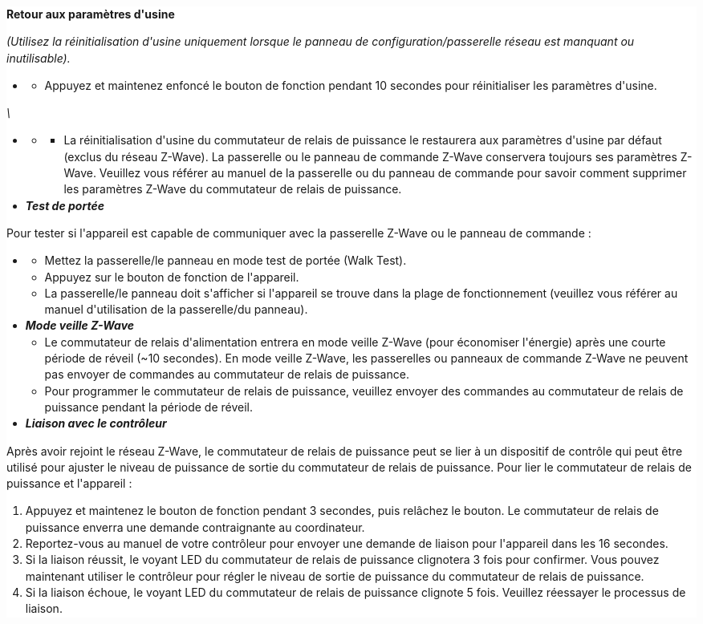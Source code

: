 **Retour aux paramètres d'usine**

_(Utilisez la réinitialisation d'usine uniquement lorsque le panneau de configuration/passerelle réseau est manquant ou inutilisable)._

-   -   Appuyez et maintenez enfoncé le bouton de fonction pendant 10 secondes pour réinitialiser les paramètres d'usine.

_\\<NOTE>_

-   -   -   La réinitialisation d'usine du commutateur de relais de puissance le restaurera aux paramètres d'usine par défaut (exclus du réseau Z-Wave). La passerelle ou le panneau de commande Z-Wave conservera toujours ses paramètres Z-Wave. Veuillez vous référer au manuel de la passerelle ou du panneau de commande pour savoir comment supprimer les paramètres Z-Wave du commutateur de relais de puissance.
-   _**Test de portée**_

Pour tester si l'appareil est capable de communiquer avec la passerelle Z-Wave ou le panneau de commande :

-   -   Mettez la passerelle/le panneau en mode test de portée (Walk Test).
    -   Appuyez sur le bouton de fonction de l'appareil.
    -   La passerelle/le panneau doit s'afficher si l'appareil se trouve dans la plage de fonctionnement (veuillez vous référer au manuel d'utilisation de la passerelle/du panneau).
-   _**Mode veille Z-Wave**_
    -   Le commutateur de relais d'alimentation entrera en mode veille Z-Wave (pour économiser l'énergie) après une courte période de réveil (~10 secondes). En mode veille Z-Wave, les passerelles ou panneaux de commande Z-Wave ne peuvent pas envoyer de commandes au commutateur de relais de puissance.
    -   Pour programmer le commutateur de relais de puissance, veuillez envoyer des commandes au commutateur de relais de puissance pendant la période de réveil.
-   _**Liaison avec le contrôleur**_

Après avoir rejoint le réseau Z-Wave, le commutateur de relais de puissance peut se lier à un dispositif de contrôle qui peut être utilisé pour ajuster le niveau de puissance de sortie du commutateur de relais de puissance. Pour lier le commutateur de relais de puissance et l'appareil :

1.  Appuyez et maintenez le bouton de fonction pendant 3 secondes, puis relâchez le bouton. Le commutateur de relais de puissance enverra une demande contraignante au coordinateur.
2.  Reportez-vous au manuel de votre contrôleur pour envoyer une demande de liaison pour l'appareil dans les 16 secondes.
3.  Si la liaison réussit, le voyant LED du commutateur de relais de puissance clignotera 3 fois pour confirmer. Vous pouvez maintenant utiliser le contrôleur pour régler le niveau de sortie de puissance du commutateur de relais de puissance.
4.  Si la liaison échoue, le voyant LED du commutateur de relais de puissance clignote 5 fois. Veuillez réessayer le processus de liaison.
